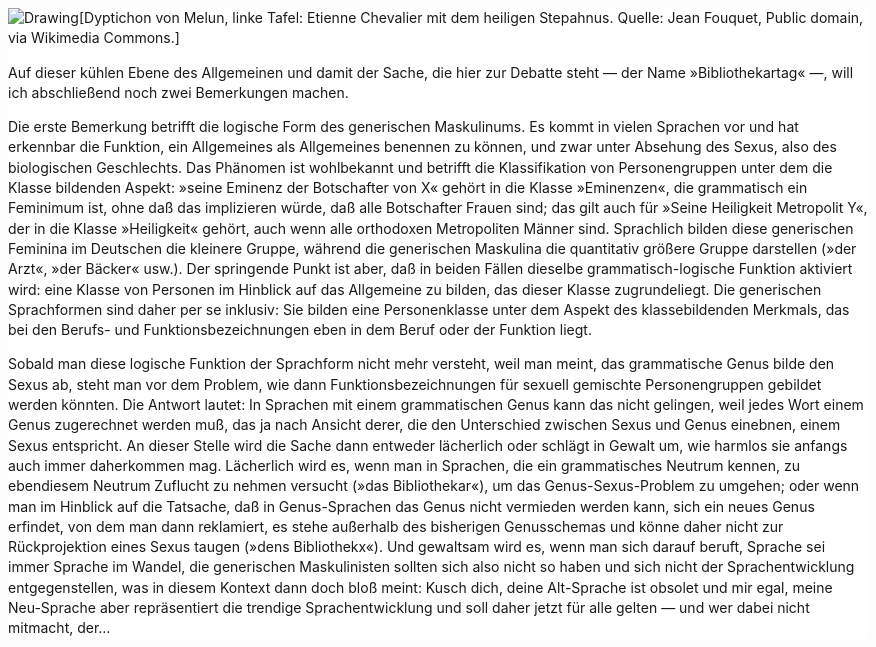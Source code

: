 <img
src="https://upload.wikimedia.org/wikipedia/commons/8/81/Jean_Fouquet_006.jpg"
alt="Drawing" style="width: 450px;"/>[Dyptichon von Melun, linke
Tafel: Etienne Chevalier mit dem heiligen Stepahnus. Quelle: Jean
Fouquet, Public domain, via Wikimedia Commons.]

Auf dieser kühlen Ebene des Allgemeinen und damit der Sache, die
hier zur Debatte steht — der Name »Bibliothekartag« —, will ich
abschließend noch zwei Bemerkungen machen.

Die erste Bemerkung betrifft die logische Form des generischen
Maskulinums. Es kommt in vielen Sprachen vor und hat erkennbar
die Funktion, ein Allgemeines als Allgemeines benennen zu können,
und zwar unter Absehung des Sexus, also des biologischen
Geschlechts. Das Phänomen ist wohlbekannt und betrifft die
Klassifikation von Personengruppen unter dem die Klasse bildenden
Aspekt: »seine Eminenz der Botschafter von X« gehört in die
Klasse »Eminenzen«, die grammatisch ein Feminimum ist, ohne daß
das implizieren würde, daß alle Botschafter Frauen sind; das gilt
auch für »Seine Heiligkeit Metropolit Y«, der in die Klasse
»Heiligkeit« gehört, auch wenn alle orthodoxen Metropoliten
Männer sind. Sprachlich bilden diese generischen Feminina im
Deutschen die kleinere Gruppe, während die generischen Maskulina
die quantitativ größere Gruppe darstellen (»der Arzt«, »der
Bäcker« usw.). Der springende Punkt ist aber, daß in beiden
Fällen dieselbe grammatisch-logische Funktion aktiviert wird:
eine Klasse von Personen im Hinblick auf das Allgemeine zu
bilden, das dieser Klasse zugrundeliegt. Die generischen
Sprachformen sind daher per se inklusiv: Sie bilden eine
Personenklasse unter dem Aspekt des klassebildenden Merkmals, das
bei den Berufs- und Funktionsbezeichnungen eben in dem Beruf oder
der Funktion liegt.

Sobald man diese logische Funktion der Sprachform nicht mehr
versteht, weil man meint, das grammatische Genus bilde den Sexus
ab, steht man vor dem Problem, wie dann Funktionsbezeichnungen
für sexuell gemischte Personengruppen gebildet werden
könnten. Die Antwort lautet: In Sprachen mit einem grammatischen
Genus kann das nicht gelingen, weil jedes Wort einem Genus
zugerechnet werden muß, das ja nach Ansicht derer, die den
Unterschied zwischen Sexus und Genus einebnen, einem Sexus
entspricht. An dieser Stelle wird die Sache dann entweder
lächerlich oder schlägt in Gewalt um, wie harmlos sie anfangs
auch immer daherkommen mag. Lächerlich wird es, wenn man in
Sprachen, die ein grammatisches Neutrum kennen, zu ebendiesem
Neutrum Zuflucht zu nehmen versucht (»das Bibliothekar«), um das
Genus-Sexus-Problem zu umgehen; oder wenn man im Hinblick auf die
Tatsache, daß in Genus-Sprachen das Genus nicht vermieden werden
kann, sich ein neues Genus erfindet, von dem man dann reklamiert,
es stehe außerhalb des bisherigen Genusschemas und könne daher
nicht zur Rückprojektion eines Sexus taugen (»dens
Bibliothekx«). Und gewaltsam wird es, wenn man sich darauf
beruft, Sprache sei immer Sprache im Wandel, die generischen
Maskulinisten sollten sich also nicht so haben und sich nicht der
Sprachentwicklung entgegenstellen, was in diesem Kontext dann
doch bloß meint: Kusch dich, deine Alt-Sprache ist obsolet und
mir egal, meine Neu-Sprache aber repräsentiert die trendige
Sprachentwicklung und soll daher jetzt für alle gelten — und wer
dabei nicht mitmacht, der…
